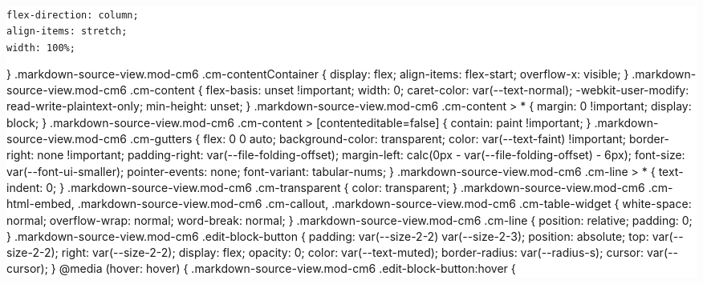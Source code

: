     flex-direction: column;
    align-items: stretch;
    width: 100%;
  }
  .markdown-source-view.mod-cm6 .cm-contentContainer {
    display: flex;
    align-items: flex-start;
    overflow-x: visible;
  }
  .markdown-source-view.mod-cm6 .cm-content {
    flex-basis: unset !important;
    width: 0;
    caret-color: var(--text-normal);
    -webkit-user-modify: read-write-plaintext-only;
    min-height: unset;
  }
  .markdown-source-view.mod-cm6 .cm-content > * {
    margin: 0 !important;
    display: block;
  }
  .markdown-source-view.mod-cm6 .cm-content > [contenteditable=false] {
    contain: paint !important;
  }
  .markdown-source-view.mod-cm6 .cm-gutters {
    flex: 0 0 auto;
    background-color: transparent;
    color: var(--text-faint) !important;
    border-right: none !important;
    padding-right: var(--file-folding-offset);
    margin-left: calc(0px - var(--file-folding-offset) - 6px);
    font-size: var(--font-ui-smaller);
    pointer-events: none;
    font-variant: tabular-nums;
  }
  .markdown-source-view.mod-cm6 .cm-line > * {
    text-indent: 0;
  }
  .markdown-source-view.mod-cm6 .cm-transparent {
    color: transparent;
  }
  .markdown-source-view.mod-cm6 .cm-html-embed,
  .markdown-source-view.mod-cm6 .cm-callout,
  .markdown-source-view.mod-cm6 .cm-table-widget {
    white-space: normal;
    overflow-wrap: normal;
    word-break: normal;
  }
  .markdown-source-view.mod-cm6 .cm-line {
    position: relative;
    padding: 0;
  }
  .markdown-source-view.mod-cm6 .edit-block-button {
    padding: var(--size-2-2) var(--size-2-3);
    position: absolute;
    top: var(--size-2-2);
    right: var(--size-2-2);
    display: flex;
    opacity: 0;
    color: var(--text-muted);
    border-radius: var(--radius-s);
    cursor: var(--cursor);
  }
  @media (hover: hover) {
    .markdown-source-view.mod-cm6 .edit-block-button:hover {